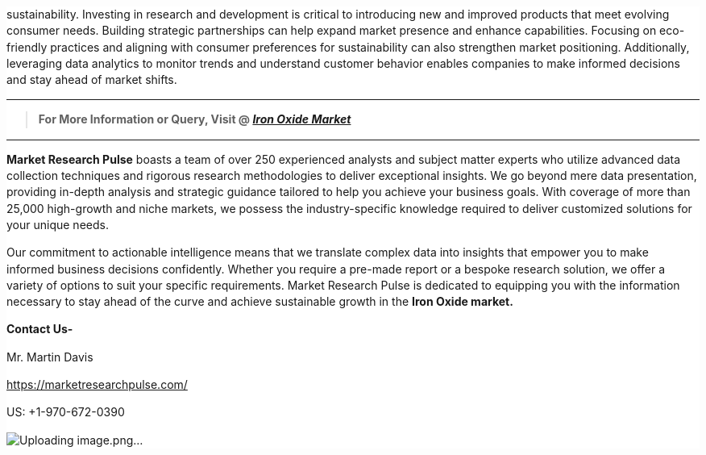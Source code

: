 sustainability. Investing in research and development is critical to introducing new and improved products that meet evolving consumer needs. Building strategic partnerships can help expand market presence and enhance capabilities. Focusing on eco-friendly practices and aligning with consumer preferences for sustainability can also strengthen market positioning. Additionally, leveraging data analytics to monitor trends and understand customer behavior enables companies to make informed decisions and stay ahead of market shifts.</p><hr /><blockquote><p><strong>For More Information or Query, Visit @&nbsp;<em><a href="https://marketresearchpulse.com/report/49818/iron-oxide-market?utm_source=Linkedin&utm_medium=019">Iron Oxide Market</a></em></strong></p></blockquote><hr /><p><strong>Market Research Pulse</strong> boasts a team of over 250 experienced analysts and subject matter experts who utilize advanced data collection techniques and rigorous research methodologies to deliver exceptional insights. We go beyond mere data presentation, providing in-depth analysis and strategic guidance tailored to help you achieve your business goals. With coverage of more than 25,000 high-growth and niche markets, we possess the industry-specific knowledge required to deliver customized solutions for your unique needs.</p><p>Our commitment to actionable intelligence means that we translate complex data into insights that empower you to make informed business decisions confidently. Whether you require a pre-made report or a bespoke research solution, we offer a variety of options to suit your specific requirements. Market Research Pulse is dedicated to equipping you with the information necessary to stay ahead of the curve and achieve sustainable growth in the <strong>Iron Oxide market.</strong></p><p><strong>Contact Us-</strong></p><p>Mr. Martin Davis</p><p>https://marketresearchpulse.com/</p><p>US: +1-970-672-0390</p>
![Uploading image.png…]()
